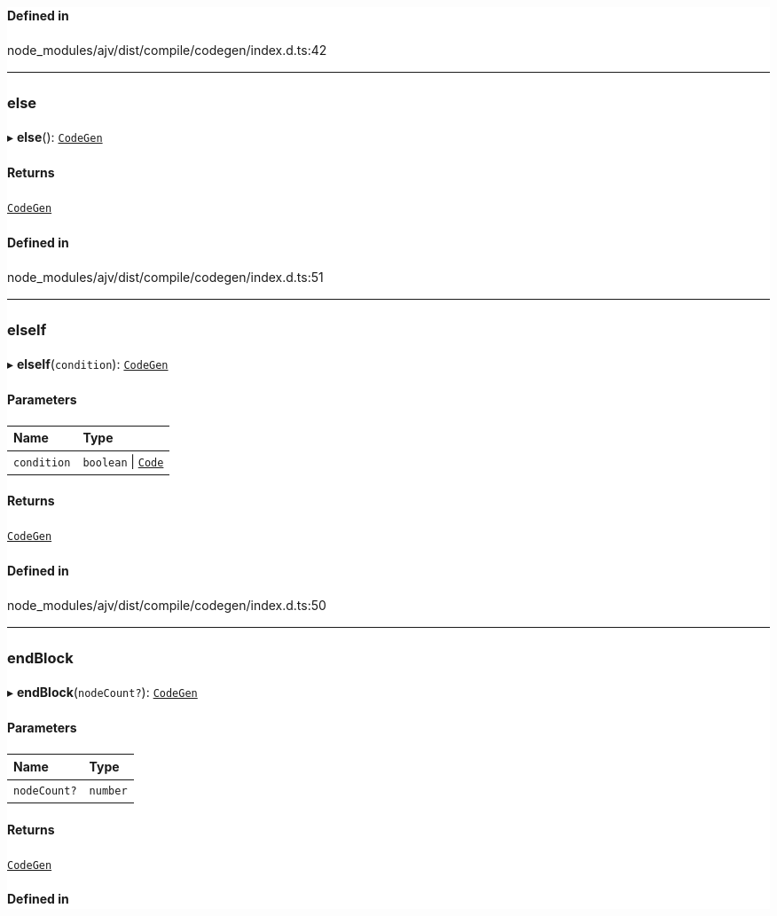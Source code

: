 #### Defined in

node_modules/ajv/dist/compile/codegen/index.d.ts:42

___

### else

▸ **else**(): [`CodeGen`](verida_verifiable_credentials._internal_.CodeGen.md)

#### Returns

[`CodeGen`](verida_verifiable_credentials._internal_.CodeGen.md)

#### Defined in

node_modules/ajv/dist/compile/codegen/index.d.ts:51

___

### elseIf

▸ **elseIf**(`condition`): [`CodeGen`](verida_verifiable_credentials._internal_.CodeGen.md)

#### Parameters

| Name | Type |
| :------ | :------ |
| `condition` | `boolean` \| [`Code`](../modules/verida_verifiable_credentials._internal_.md#code) |

#### Returns

[`CodeGen`](verida_verifiable_credentials._internal_.CodeGen.md)

#### Defined in

node_modules/ajv/dist/compile/codegen/index.d.ts:50

___

### endBlock

▸ **endBlock**(`nodeCount?`): [`CodeGen`](verida_verifiable_credentials._internal_.CodeGen.md)

#### Parameters

| Name | Type |
| :------ | :------ |
| `nodeCount?` | `number` |

#### Returns

[`CodeGen`](verida_verifiable_credentials._internal_.CodeGen.md)

#### Defined in
